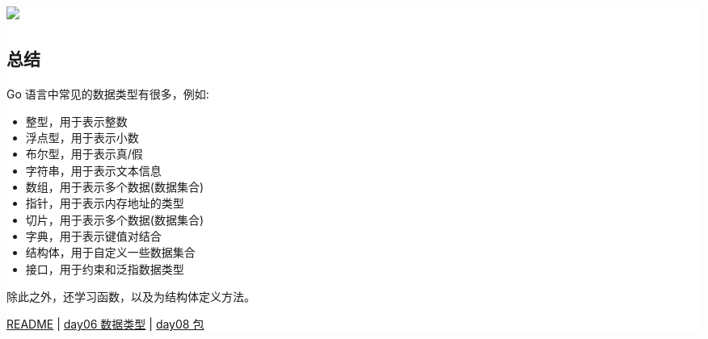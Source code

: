 
![](../../../../images/2021/05/20210513161332.png)

## 总结

Go 语言中常见的数据类型有很多，例如:

- 整型，用于表示整数
- 浮点型，用于表示小数
- 布尔型，用于表示真/假
- 字符串，用于表示文本信息
- 数组，用于表示多个数据(数据集合)
- 指针，用于表示内存地址的类型
- 切片，用于表示多个数据(数据集合)
- 字典，用于表示键值对结合
- 结构体，用于自定义一些数据集合
- 接口，用于约束和泛指数据类型

除此之外，还学习函数，以及为结构体定义方法。

[README](../README.md) | [day06 数据类型](06.数据类型.md) | [day08 包](08.包.md)
